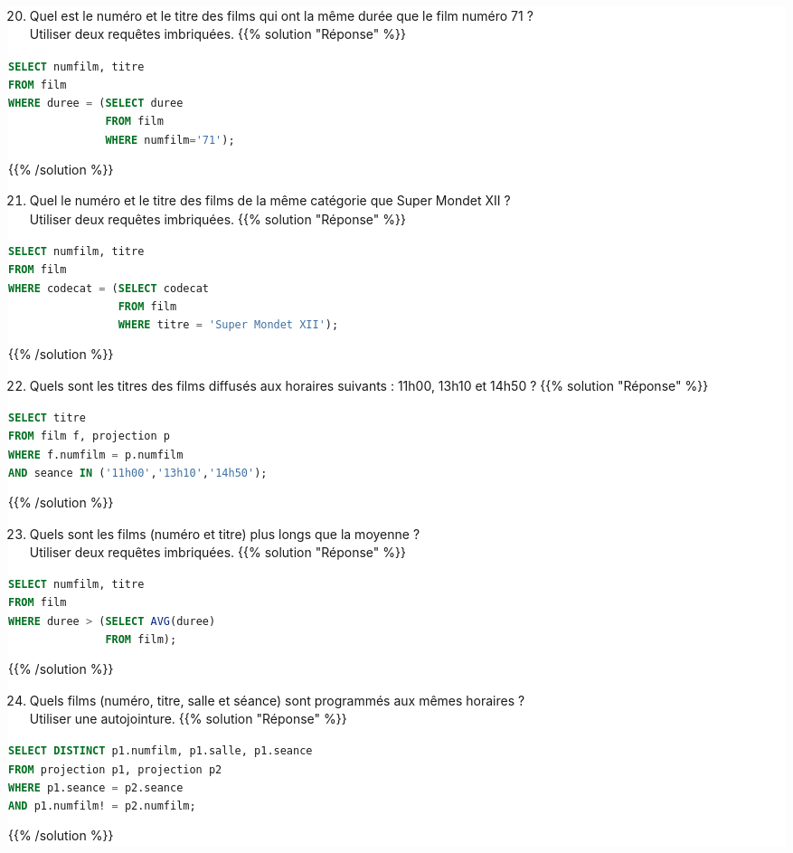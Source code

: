 20. Quel est le numéro et le titre des films qui ont la même durée que le film numéro 71 ?\
Utiliser deux requêtes imbriquées.
{{% solution "Réponse" %}}
```SQL 
SELECT numfilm, titre
FROM film
WHERE duree = (SELECT duree
               FROM film
               WHERE numfilm='71');
```
{{% /solution %}}

21. Quel le numéro et le titre des films de la même catégorie que Super Mondet XII ?\
Utiliser deux requêtes imbriquées.
{{% solution "Réponse" %}}
```SQL 
SELECT numfilm, titre
FROM film
WHERE codecat = (SELECT codecat
                 FROM film
                 WHERE titre = 'Super Mondet XII');
```
{{% /solution %}}

22. Quels sont les titres des films diffusés aux horaires suivants : 11h00, 13h10 et 14h50 ?
{{% solution "Réponse" %}}
```SQL 
SELECT titre
FROM film f, projection p
WHERE f.numfilm = p.numfilm
AND seance IN ('11h00','13h10','14h50');
```
{{% /solution %}}

23. Quels sont les films (numéro et titre) plus longs que la moyenne ?\
Utiliser deux requêtes imbriquées.
{{% solution "Réponse" %}}
```SQL 
SELECT numfilm, titre
FROM film
WHERE duree > (SELECT AVG(duree)
               FROM film);
```
{{% /solution %}}

24. Quels films (numéro, titre, salle et séance) sont programmés aux mêmes horaires ?\
Utiliser une autojointure.
{{% solution "Réponse" %}}
```SQL 
SELECT DISTINCT p1.numfilm, p1.salle, p1.seance
FROM projection p1, projection p2
WHERE p1.seance = p2.seance
AND p1.numfilm! = p2.numfilm;
```
{{% /solution %}}
